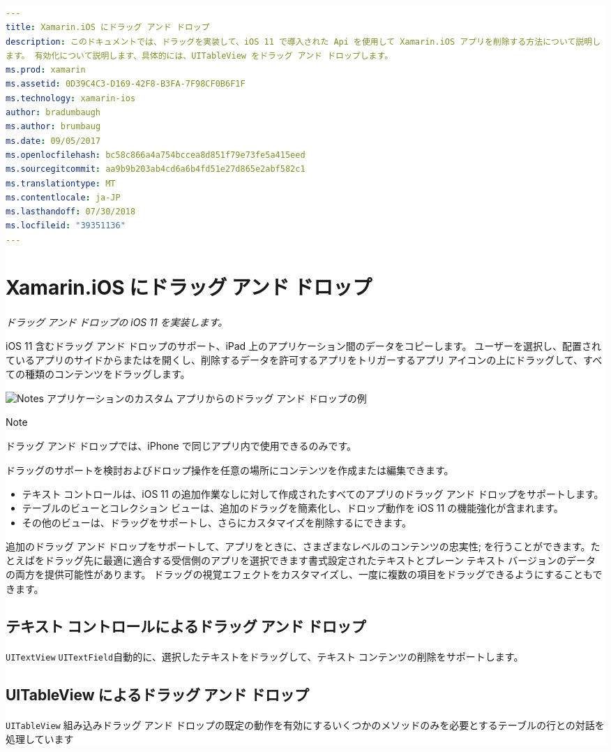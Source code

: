 ```yaml
---
title: Xamarin.iOS にドラッグ アンド ドロップ
description: このドキュメントでは、ドラッグを実装して、iOS 11 で導入された Api を使用して Xamarin.iOS アプリを削除する方法について説明します。 有効化について説明します、具体的には、UITableView をドラッグ アンド ドロップします。
ms.prod: xamarin
ms.assetid: 0D39C4C3-D169-42F8-B3FA-7F98CF0B6F1F
ms.technology: xamarin-ios
author: bradumbaugh
ms.author: brumbaug
ms.date: 09/05/2017
ms.openlocfilehash: bc58c866a4a754bccea8d851f79e73fe5a415eed
ms.sourcegitcommit: aa9b9b203ab4cd6a6b4fd51e27d865e2abf582c1
ms.translationtype: MT
ms.contentlocale: ja-JP
ms.lasthandoff: 07/30/2018
ms.locfileid: "39351136"
---
```

# <a name="drag-and-drop-in-xamarinios"></a>Xamarin.iOS にドラッグ アンド ドロップ

_ドラッグ アンド ドロップの iOS 11 を実装します。_

iOS 11 含むドラッグ アンド ドロップのサポート、iPad 上のアプリケーション間のデータをコピーします。 ユーザーを選択し、配置されているアプリのサイドからまたはを開くし、削除するデータを許可するアプリをトリガーするアプリ アイコンの上にドラッグして、すべての種類のコンテンツをドラッグします。

![Notes アプリケーションのカスタム アプリからのドラッグ アンド ドロップの例](drag-and-drop-images/drag-drop-sml.png)

> [!NOTE]
> ドラッグ アンド ドロップでは、iPhone で同じアプリ内で使用できるのみです。

ドラッグのサポートを検討およびドロップ操作を任意の場所にコンテンツを作成または編集できます。

- テキスト コントロールは、iOS 11 の追加作業なしに対して作成されたすべてのアプリのドラッグ アンド ドロップをサポートします。
- テーブルのビューとコレクション ビューは、追加のドラッグを簡素化し、ドロップ動作を iOS 11 の機能強化が含まれます。
- その他のビューは、ドラッグをサポートし、さらにカスタマイズを削除するにできます。

追加のドラッグ アンド ドロップをサポートして、アプリをときに、さまざまなレベルのコンテンツの忠実性; を行うことができます。たとえばをドラッグ先に最適に適合する受信側のアプリを選択できます書式設定されたテキストとプレーン テキスト バージョンのデータの両方を提供可能性があります。 ドラッグの視覚エフェクトをカスタマイズし、一度に複数の項目をドラッグできるようにすることもできます。

## <a name="drag-and-drop-with-text-controls"></a>テキスト コントロールによるドラッグ アンド ドロップ

`UITextView` `UITextField`自動的に、選択したテキストをドラッグして、テキスト コンテンツの削除をサポートします。

<a name="uitableview" />

## <a name="drag-and-drop-with-uitableview"></a>UITableView によるドラッグ アンド ドロップ

`UITableView` 組み込みドラッグ アンド ドロップの既定の動作を有効にするいくつかのメソッドのみを必要とするテーブルの行との対話を処理しています
